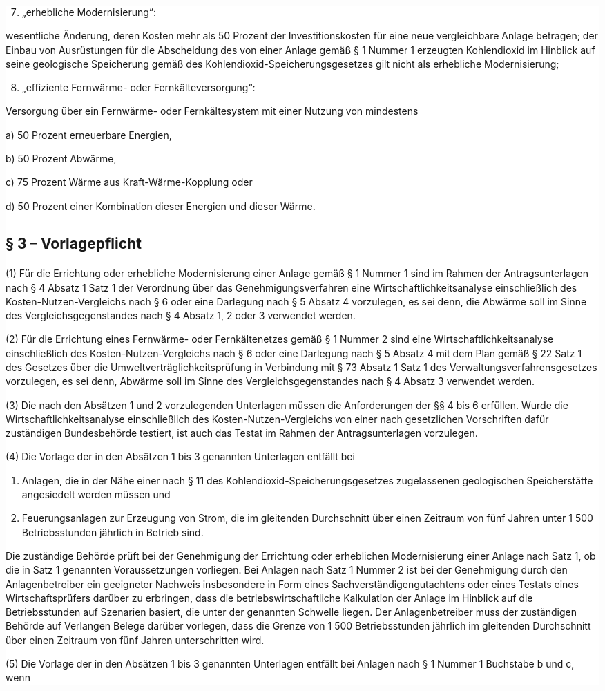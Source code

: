 7. „erhebliche Modernisierung“:

wesentliche Änderung, deren Kosten mehr als 50 Prozent der Investitionskosten für eine neue vergleichbare Anlage betragen; der Einbau von Ausrüstungen für die Abscheidung des von einer Anlage gemäß § 1 Nummer 1 erzeugten Kohlendioxid im Hinblick auf seine geologische Speicherung gemäß des Kohlendioxid-Speicherungsgesetzes gilt nicht als erhebliche Modernisierung;

8. „effiziente Fernwärme- oder Fernkälteversorgung“:

Versorgung über ein Fernwärme- oder Fernkältesystem mit einer Nutzung von mindestens

a) 50 Prozent erneuerbare Energien,

b) 50 Prozent Abwärme,

c) 75 Prozent Wärme aus Kraft-Wärme-Kopplung oder

d) 50 Prozent einer Kombination dieser Energien und dieser Wärme.


## § 3 – Vorlagepflicht

(1) Für die Errichtung oder erhebliche Modernisierung einer Anlage gemäß § 1 Nummer 1 sind im Rahmen der Antragsunterlagen nach § 4 Absatz 1 Satz 1 der Verordnung über das Genehmigungsverfahren eine Wirtschaftlichkeitsanalyse einschließlich des Kosten-Nutzen-Vergleichs nach § 6 oder eine Darlegung nach § 5 Absatz 4 vorzulegen, es sei denn, die Abwärme soll im Sinne des Vergleichsgegenstandes nach § 4 Absatz 1, 2 oder 3 verwendet werden.

(2) Für die Errichtung eines Fernwärme- oder Fernkältenetzes gemäß § 1 Nummer 2 sind eine Wirtschaftlichkeitsanalyse einschließlich des Kosten-Nutzen-Vergleichs nach § 6 oder eine Darlegung nach § 5 Absatz 4 mit dem Plan gemäß § 22 Satz 1 des Gesetzes über die Umweltverträglichkeitsprüfung in Verbindung mit § 73 Absatz 1 Satz 1 des Verwaltungsverfahrensgesetzes vorzulegen, es sei denn, Abwärme soll im Sinne des Vergleichsgegenstandes nach § 4 Absatz 3 verwendet werden.

(3) Die nach den Absätzen 1 und 2 vorzulegenden Unterlagen müssen die Anforderungen der §§ 4 bis 6 erfüllen. Wurde die Wirtschaftlichkeitsanalyse einschließlich des Kosten-Nutzen-Vergleichs von einer nach gesetzlichen Vorschriften dafür zuständigen Bundesbehörde testiert, ist auch das Testat im Rahmen der Antragsunterlagen vorzulegen.

(4) Die Vorlage der in den Absätzen 1 bis 3 genannten Unterlagen entfällt bei

1. Anlagen, die in der Nähe einer nach § 11 des Kohlendioxid-Speicherungsgesetzes zugelassenen geologischen Speicherstätte angesiedelt werden müssen und

2. Feuerungsanlagen zur Erzeugung von Strom, die im gleitenden Durchschnitt über einen Zeitraum von fünf Jahren unter 1 500 Betriebsstunden jährlich in Betrieb sind.

Die zuständige Behörde prüft bei der Genehmigung der Errichtung oder erheblichen Modernisierung einer Anlage nach Satz 1, ob die in Satz 1 genannten Voraussetzungen vorliegen. Bei Anlagen nach Satz 1 Nummer 2 ist bei der Genehmigung durch den Anlagenbetreiber ein geeigneter Nachweis insbesondere in Form eines Sachverständigengutachtens oder eines Testats eines Wirtschaftsprüfers darüber zu erbringen, dass die betriebswirtschaftliche Kalkulation der Anlage im Hinblick auf die Betriebsstunden auf Szenarien basiert, die unter der genannten Schwelle liegen. Der Anlagenbetreiber muss der zuständigen Behörde auf Verlangen Belege darüber vorlegen, dass die Grenze von 1 500 Betriebsstunden jährlich im gleitenden Durchschnitt über einen Zeitraum von fünf Jahren unterschritten wird.

(5) Die Vorlage der in den Absätzen 1 bis 3 genannten Unterlagen entfällt bei Anlagen nach § 1 Nummer 1 Buchstabe b und c, wenn
